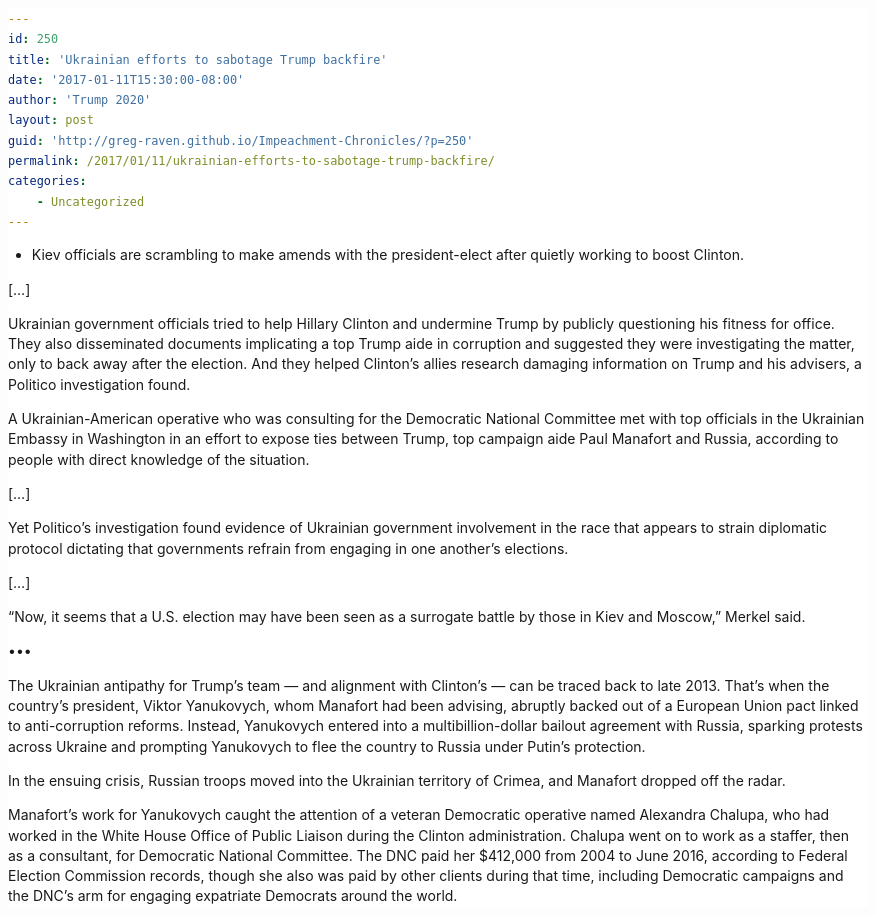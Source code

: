 ```yaml
---
id: 250
title: 'Ukrainian efforts to sabotage Trump backfire'
date: '2017-01-11T15:30:00-08:00'
author: 'Trump 2020'
layout: post
guid: 'http://greg-raven.github.io/Impeachment-Chronicles/?p=250'
permalink: /2017/01/11/ukrainian-efforts-to-sabotage-trump-backfire/
categories:
    - Uncategorized
---
```


- Kiev officials are scrambling to make amends with the president-elect after quietly working to boost Clinton.

\[…\]

Ukrainian government officials tried to help Hillary Clinton and undermine Trump by publicly questioning his fitness for office. They also disseminated documents implicating a top Trump aide in corruption and suggested they were investigating the matter, only to back away after the election. And they helped Clinton’s allies research damaging information on Trump and his advisers, a Politico investigation found.

A Ukrainian-American operative who was consulting for the Democratic National Committee met with top officials in the Ukrainian Embassy in Washington in an effort to expose ties between Trump, top campaign aide Paul Manafort and Russia, according to people with direct knowledge of the situation.

\[…\]

Yet Politico’s investigation found evidence of Ukrainian government involvement in the race that appears to strain diplomatic protocol dictating that governments refrain from engaging in one another’s elections.

\[…\]

“Now, it seems that a U.S. election may have been seen as a surrogate battle by those in Kiev and Moscow,” Merkel said.

•••

The Ukrainian antipathy for Trump’s team — and alignment with Clinton’s — can be traced back to late 2013. That’s when the country’s president, Viktor Yanukovych, whom Manafort had been advising, abruptly backed out of a European Union pact linked to anti-corruption reforms. Instead, Yanukovych entered into a multibillion-dollar bailout agreement with Russia, sparking protests across Ukraine and prompting Yanukovych to flee the country to Russia under Putin’s protection.

In the ensuing crisis, Russian troops moved into the Ukrainian territory of Crimea, and Manafort dropped off the radar.

Manafort’s work for Yanukovych caught the attention of a veteran Democratic operative named Alexandra Chalupa, who had worked in the White House Office of Public Liaison during the Clinton administration. Chalupa went on to work as a staffer, then as a consultant, for Democratic National Committee. The DNC paid her $412,000 from 2004 to June 2016, according to Federal Election Commission records, though she also was paid by other clients during that time, including Democratic campaigns and the DNC’s arm for engaging expatriate Democrats around the world.
